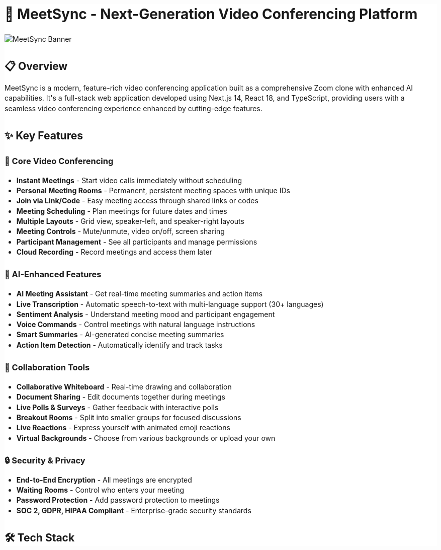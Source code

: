 # 🎥 MeetSync - Next-Generation Video Conferencing Platform

![MeetSync Banner](public/images/banner.png)

## 📋 Overview

MeetSync is a modern, feature-rich video conferencing application built as a comprehensive Zoom clone with enhanced AI capabilities. It's a full-stack web application developed using Next.js 14, React 18, and TypeScript, providing users with a seamless video conferencing experience enhanced by cutting-edge features.

## ✨ Key Features

### 🎯 Core Video Conferencing
- **Instant Meetings** - Start video calls immediately without scheduling
- **Personal Meeting Rooms** - Permanent, persistent meeting spaces with unique IDs
- **Join via Link/Code** - Easy meeting access through shared links or codes
- **Meeting Scheduling** - Plan meetings for future dates and times
- **Multiple Layouts** - Grid view, speaker-left, and speaker-right layouts
- **Meeting Controls** - Mute/unmute, video on/off, screen sharing
- **Participant Management** - See all participants and manage permissions
- **Cloud Recording** - Record meetings and access them later

### 🤖 AI-Enhanced Features
- **AI Meeting Assistant** - Get real-time meeting summaries and action items
- **Live Transcription** - Automatic speech-to-text with multi-language support (30+ languages)
- **Sentiment Analysis** - Understand meeting mood and participant engagement
- **Voice Commands** - Control meetings with natural language instructions
- **Smart Summaries** - AI-generated concise meeting summaries
- **Action Item Detection** - Automatically identify and track tasks

### 🎨 Collaboration Tools
- **Collaborative Whiteboard** - Real-time drawing and collaboration
- **Document Sharing** - Edit documents together during meetings
- **Live Polls & Surveys** - Gather feedback with interactive polls
- **Breakout Rooms** - Split into smaller groups for focused discussions
- **Live Reactions** - Express yourself with animated emoji reactions
- **Virtual Backgrounds** - Choose from various backgrounds or upload your own

### 🔒 Security & Privacy
- **End-to-End Encryption** - All meetings are encrypted
- **Waiting Rooms** - Control who enters your meeting
- **Password Protection** - Add password protection to meetings
- **SOC 2, GDPR, HIPAA Compliant** - Enterprise-grade security standards

## 🛠️ Tech Stack
